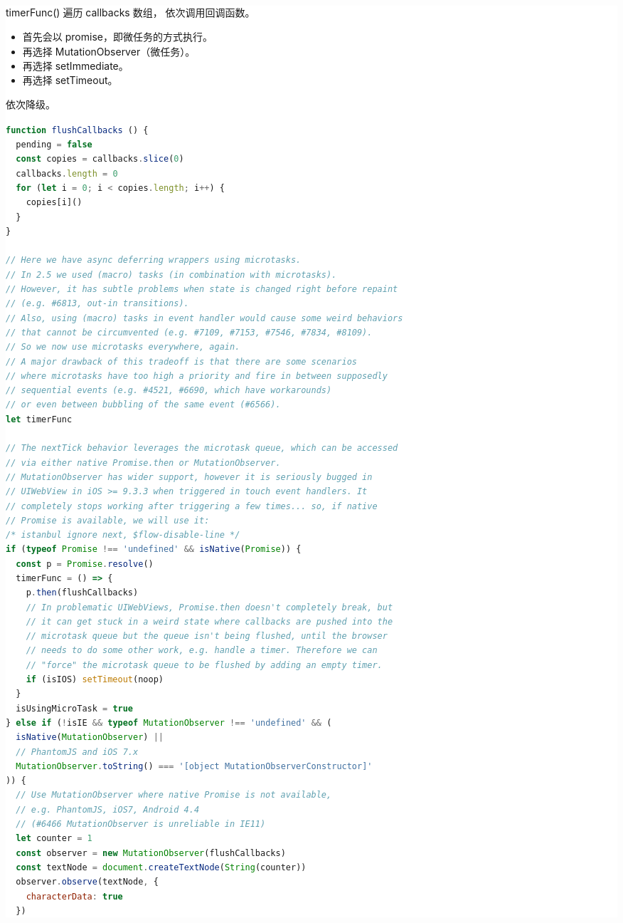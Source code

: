 timerFunc() 遍历 callbacks 数组， 依次调用回调函数。

- 首先会以 promise，即微任务的方式执行。
- 再选择 MutationObserver（微任务）。
- 再选择 setImmediate。
- 再选择 setTimeout。

依次降级。

```js
function flushCallbacks () {
  pending = false
  const copies = callbacks.slice(0)
  callbacks.length = 0
  for (let i = 0; i < copies.length; i++) {
    copies[i]()
  }
}

// Here we have async deferring wrappers using microtasks.
// In 2.5 we used (macro) tasks (in combination with microtasks).
// However, it has subtle problems when state is changed right before repaint
// (e.g. #6813, out-in transitions).
// Also, using (macro) tasks in event handler would cause some weird behaviors
// that cannot be circumvented (e.g. #7109, #7153, #7546, #7834, #8109).
// So we now use microtasks everywhere, again.
// A major drawback of this tradeoff is that there are some scenarios
// where microtasks have too high a priority and fire in between supposedly
// sequential events (e.g. #4521, #6690, which have workarounds)
// or even between bubbling of the same event (#6566).
let timerFunc

// The nextTick behavior leverages the microtask queue, which can be accessed
// via either native Promise.then or MutationObserver.
// MutationObserver has wider support, however it is seriously bugged in
// UIWebView in iOS >= 9.3.3 when triggered in touch event handlers. It
// completely stops working after triggering a few times... so, if native
// Promise is available, we will use it:
/* istanbul ignore next, $flow-disable-line */
if (typeof Promise !== 'undefined' && isNative(Promise)) {
  const p = Promise.resolve()
  timerFunc = () => {
    p.then(flushCallbacks)
    // In problematic UIWebViews, Promise.then doesn't completely break, but
    // it can get stuck in a weird state where callbacks are pushed into the
    // microtask queue but the queue isn't being flushed, until the browser
    // needs to do some other work, e.g. handle a timer. Therefore we can
    // "force" the microtask queue to be flushed by adding an empty timer.
    if (isIOS) setTimeout(noop)
  }
  isUsingMicroTask = true
} else if (!isIE && typeof MutationObserver !== 'undefined' && (
  isNative(MutationObserver) ||
  // PhantomJS and iOS 7.x
  MutationObserver.toString() === '[object MutationObserverConstructor]'
)) {
  // Use MutationObserver where native Promise is not available,
  // e.g. PhantomJS, iOS7, Android 4.4
  // (#6466 MutationObserver is unreliable in IE11)
  let counter = 1
  const observer = new MutationObserver(flushCallbacks)
  const textNode = document.createTextNode(String(counter))
  observer.observe(textNode, {
    characterData: true
  })
```